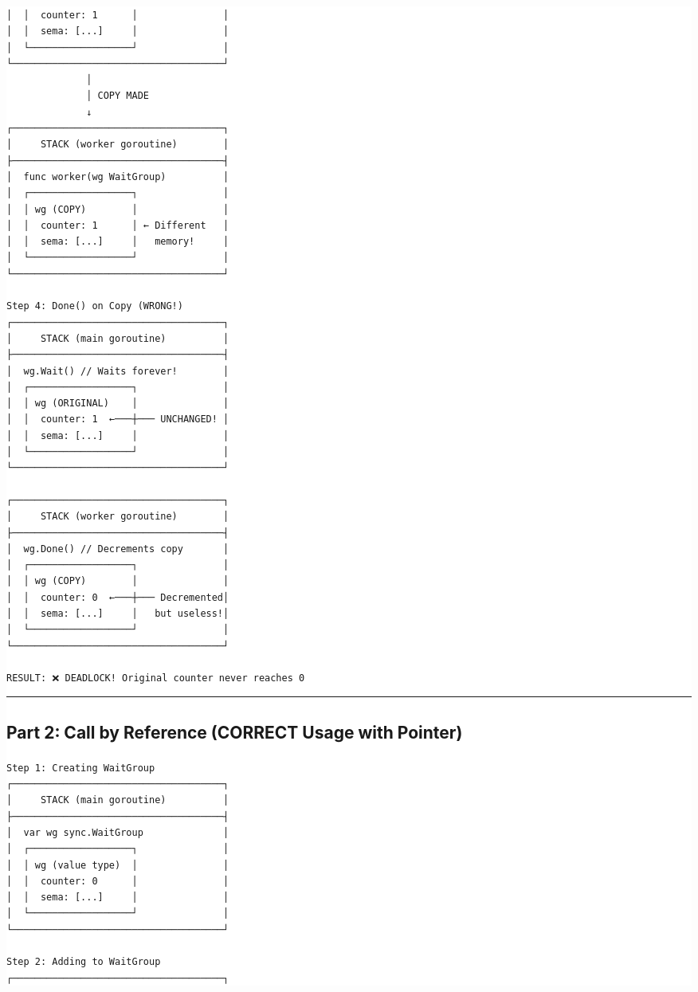 ```
│  │  counter: 1      │               │
│  │  sema: [...]     │               │
│  └──────────────────┘               │
└─────────────────────────────────────┘
              │
              │ COPY MADE
              ↓
┌─────────────────────────────────────┐
│     STACK (worker goroutine)        │
├─────────────────────────────────────┤
│  func worker(wg WaitGroup)          │
│  ┌──────────────────┐               │
│  │ wg (COPY)        │               │
│  │  counter: 1      │ ← Different   │
│  │  sema: [...]     │   memory!     │
│  └──────────────────┘               │
└─────────────────────────────────────┘

Step 4: Done() on Copy (WRONG!)
┌─────────────────────────────────────┐
│     STACK (main goroutine)          │
├─────────────────────────────────────┤
│  wg.Wait() // Waits forever!        │
│  ┌──────────────────┐               │
│  │ wg (ORIGINAL)    │               │
│  │  counter: 1  ←───┼─── UNCHANGED! │
│  │  sema: [...]     │               │
│  └──────────────────┘               │
└─────────────────────────────────────┘

┌─────────────────────────────────────┐
│     STACK (worker goroutine)        │
├─────────────────────────────────────┤
│  wg.Done() // Decrements copy       │
│  ┌──────────────────┐               │
│  │ wg (COPY)        │               │
│  │  counter: 0  ←───┼─── Decremented│
│  │  sema: [...]     │   but useless!│
│  └──────────────────┘               │
└─────────────────────────────────────┘

RESULT: ❌ DEADLOCK! Original counter never reaches 0
```

---

## Part 2: Call by Reference (CORRECT Usage with Pointer)

```
Step 1: Creating WaitGroup
┌─────────────────────────────────────┐
│     STACK (main goroutine)          │
├─────────────────────────────────────┤
│  var wg sync.WaitGroup              │
│  ┌──────────────────┐               │
│  │ wg (value type)  │               │
│  │  counter: 0      │               │
│  │  sema: [...]     │               │
│  └──────────────────┘               │
└─────────────────────────────────────┘

Step 2: Adding to WaitGroup
┌─────────────────────────────────────┐
```